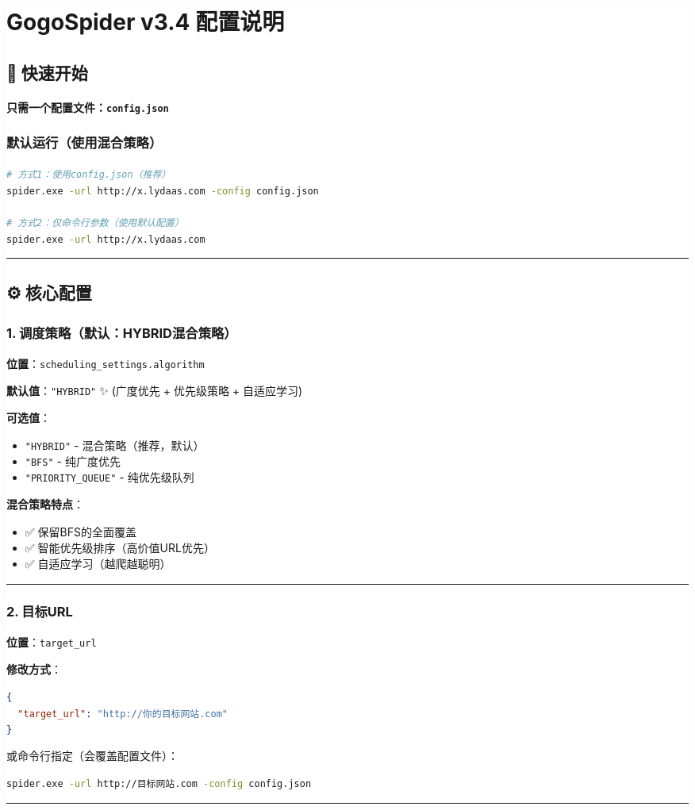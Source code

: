 # GogoSpider v3.4 配置说明

## 🚀 快速开始

**只需一个配置文件：`config.json`**

### 默认运行（使用混合策略）

```bash
# 方式1：使用config.json（推荐）
spider.exe -url http://x.lydaas.com -config config.json

# 方式2：仅命令行参数（使用默认配置）
spider.exe -url http://x.lydaas.com
```

---

## ⚙️ 核心配置

### 1. 调度策略（默认：HYBRID混合策略）

**位置**：`scheduling_settings.algorithm`

**默认值**：`"HYBRID"` ✨ (广度优先 + 优先级策略 + 自适应学习)

**可选值**：
- `"HYBRID"` - 混合策略（推荐，默认）
- `"BFS"` - 纯广度优先
- `"PRIORITY_QUEUE"` - 纯优先级队列

**混合策略特点**：
- ✅ 保留BFS的全面覆盖
- ✅ 智能优先级排序（高价值URL优先）
- ✅ 自适应学习（越爬越聪明）

---

### 2. 目标URL

**位置**：`target_url`

**修改方式**：
```json
{
  "target_url": "http://你的目标网站.com"
}
```

或命令行指定（会覆盖配置文件）：
```bash
spider.exe -url http://目标网站.com -config config.json
```

---